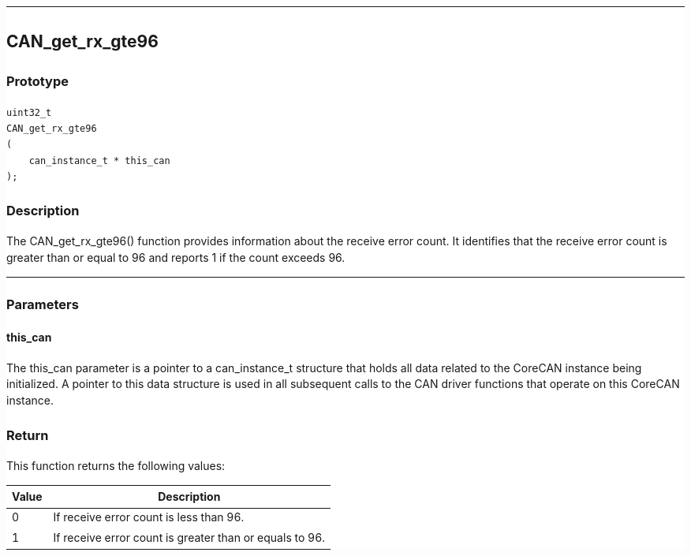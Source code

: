 </div>


 -------------------------------- 
<a name="cangetrxgte96"></a>
## CAN_get_rx_gte96
<a name="prototype"></a>
### Prototype 

<div id="Functions$CAN_get_rx_gte96$prototype" data-type="code">

    uint32_t
    CAN_get_rx_gte96
    (
        can_instance_t * this_can
    );


</div>

<a name="description"></a>
### Description

<div id="Functions$CAN_get_rx_gte96$description" data-type="text">

The CAN_get_rx_gte96() function provides information about the receive error
count. It identifies that the receive error count is greater than or equal to 96
and reports 1 if the count exceeds 96.

</div>


 --------------------------- 

<a name="parameters"></a>
### Parameters
#### this_can
<div id="Functions$CAN_get_rx_gte96$description$parameters$this_can" data-type="text" data-name="this_can">

The this_can parameter is a pointer to a can_instance_t structure that holds all
data related to the CoreCAN instance being initialized. A pointer to this data
structure is used in all subsequent calls to the CAN driver functions that
operate on this CoreCAN instance.


</div>

<a name="return"></a>
### Return
<div id="Functions$CAN_get_rx_gte96$description$return" data-type="text">

This function returns the following values:

| Value | Description |
| ----- | ----- |
| 0 | If receive error count is less than 96. |
| 1 | If receive error count is greater than or equals to 96. |
